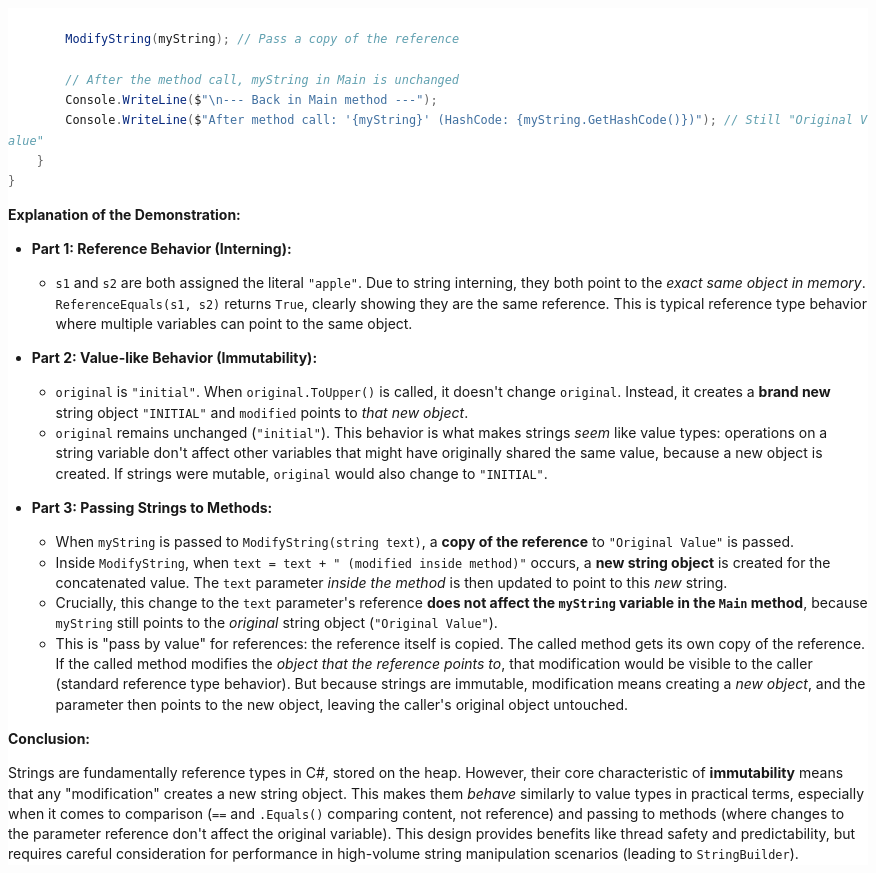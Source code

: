 ```csharp

        ModifyString(myString); // Pass a copy of the reference

        // After the method call, myString in Main is unchanged
        Console.WriteLine($"\n--- Back in Main method ---");
        Console.WriteLine($"After method call: '{myString}' (HashCode: {myString.GetHashCode()})"); // Still "Original Value"
    }
}
```

**Explanation of the Demonstration:**

  * **Part 1: Reference Behavior (Interning):**

      * `s1` and `s2` are both assigned the literal `"apple"`. Due to string interning, they both point to the *exact same object in memory*. `ReferenceEquals(s1, s2)` returns `True`, clearly showing they are the same reference. This is typical reference type behavior where multiple variables can point to the same object.

  * **Part 2: Value-like Behavior (Immutability):**

      * `original` is `"initial"`. When `original.ToUpper()` is called, it doesn't change `original`. Instead, it creates a **brand new** string object `"INITIAL"` and `modified` points to *that new object*.
      * `original` remains unchanged (`"initial"`). This behavior is what makes strings *seem* like value types: operations on a string variable don't affect other variables that might have originally shared the same value, because a new object is created. If strings were mutable, `original` would also change to `"INITIAL"`.

  * **Part 3: Passing Strings to Methods:**

      * When `myString` is passed to `ModifyString(string text)`, a **copy of the reference** to `"Original Value"` is passed.
      * Inside `ModifyString`, when `text = text + " (modified inside method)"` occurs, a **new string object** is created for the concatenated value. The `text` parameter *inside the method* is then updated to point to this *new* string.
      * Crucially, this change to the `text` parameter's reference **does not affect the `myString` variable in the `Main` method**, because `myString` still points to the *original* string object (`"Original Value"`).
      * This is "pass by value" for references: the reference itself is copied. The called method gets its own copy of the reference. If the called method modifies the *object that the reference points to*, that modification would be visible to the caller (standard reference type behavior). But because strings are immutable, modification means creating a *new object*, and the parameter then points to the new object, leaving the caller's original object untouched.

**Conclusion:**

Strings are fundamentally reference types in C\#, stored on the heap. However, their core characteristic of **immutability** means that any "modification" creates a new string object. This makes them *behave* similarly to value types in practical terms, especially when it comes to comparison (`==` and `.Equals()` comparing content, not reference) and passing to methods (where changes to the parameter reference don't affect the original variable). This design provides benefits like thread safety and predictability, but requires careful consideration for performance in high-volume string manipulation scenarios (leading to `StringBuilder`).